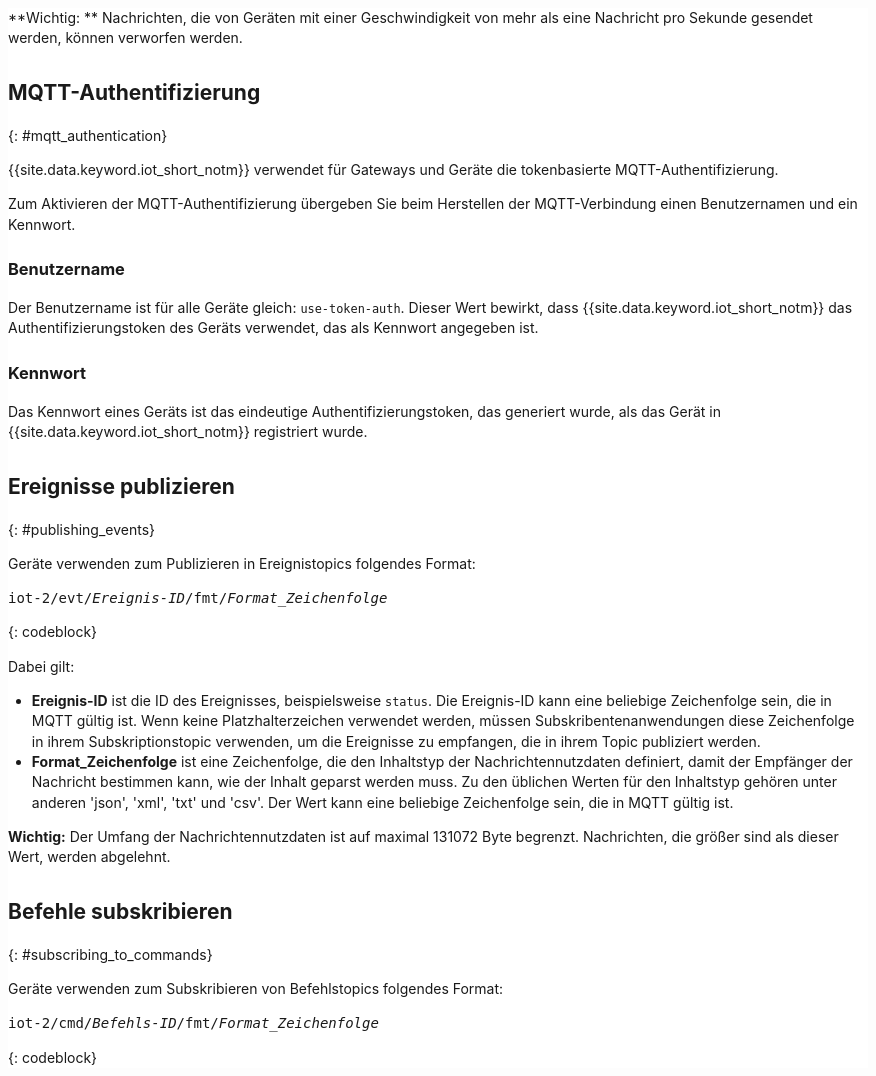 **Wichtig: ** Nachrichten, die von Geräten mit einer Geschwindigkeit von mehr als eine Nachricht pro Sekunde gesendet werden, können verworfen werden.


## MQTT-Authentifizierung
{: #mqtt_authentication}

{{site.data.keyword.iot_short_notm}} verwendet für Gateways und Geräte die tokenbasierte MQTT-Authentifizierung.

Zum Aktivieren der MQTT-Authentifizierung übergeben Sie beim Herstellen der MQTT-Verbindung einen Benutzernamen und ein Kennwort.

### Benutzername

Der Benutzername ist für alle Geräte gleich: `use-token-auth`. Dieser Wert bewirkt, dass {{site.data.keyword.iot_short_notm}} das Authentifizierungstoken des Geräts verwendet, das als Kennwort angegeben ist.

### Kennwort

Das Kennwort eines Geräts ist das eindeutige Authentifizierungstoken, das generiert wurde, als das Gerät in {{site.data.keyword.iot_short_notm}} registriert wurde.

## Ereignisse publizieren
{: #publishing_events}

Geräte verwenden zum Publizieren in Ereignistopics folgendes Format:

<pre class="pre">iot-2/evt/<var class="keyword varname">Ereignis-ID</var>/fmt/<var class="keyword varname">Format_Zeichenfolge</var></pre>
{: codeblock}

Dabei gilt:

-  **Ereignis-ID** ist die ID des Ereignisses, beispielsweise `status`.  Die Ereignis-ID kann eine beliebige Zeichenfolge sein, die in MQTT gültig ist. Wenn keine Platzhalterzeichen verwendet werden, müssen Subskribentenanwendungen diese Zeichenfolge in ihrem Subskriptionstopic verwenden, um die Ereignisse zu empfangen, die in ihrem Topic publiziert werden.
-  **Format_Zeichenfolge** ist eine Zeichenfolge, die den Inhaltstyp der Nachrichtennutzdaten definiert, damit der Empfänger der Nachricht bestimmen kann, wie der Inhalt geparst werden muss. Zu den üblichen Werten für den Inhaltstyp gehören unter anderen 'json', 'xml', 'txt' und 'csv'. Der Wert kann eine beliebige Zeichenfolge sein, die in MQTT gültig ist.

**Wichtig:** Der Umfang der Nachrichtennutzdaten ist auf maximal 131072 Byte begrenzt. Nachrichten, die größer sind als dieser Wert, werden abgelehnt.


## Befehle subskribieren
{: #subscribing_to_commands}

Geräte verwenden zum Subskribieren von Befehlstopics folgendes Format:

<pre class="pre">iot-2/cmd/<var class="keyword varname">Befehls-ID</var>/fmt/<var class="keyword varname">Format_Zeichenfolge</var></pre>
{: codeblock}
